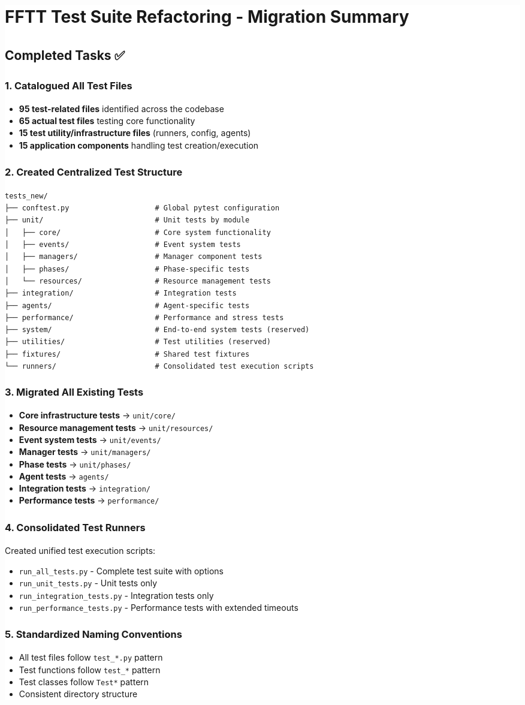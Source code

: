 # FFTT Test Suite Refactoring - Migration Summary

## Completed Tasks ✅

### 1. Catalogued All Test Files
- **95 test-related files** identified across the codebase
- **65 actual test files** testing core functionality
- **15 test utility/infrastructure files** (runners, config, agents)
- **15 application components** handling test creation/execution

### 2. Created Centralized Test Structure
```
tests_new/
├── conftest.py                    # Global pytest configuration
├── unit/                          # Unit tests by module
│   ├── core/                      # Core system functionality
│   ├── events/                    # Event system tests  
│   ├── managers/                  # Manager component tests
│   ├── phases/                    # Phase-specific tests
│   └── resources/                 # Resource management tests
├── integration/                   # Integration tests
├── agents/                        # Agent-specific tests
├── performance/                   # Performance and stress tests
├── system/                        # End-to-end system tests (reserved)
├── utilities/                     # Test utilities (reserved)
├── fixtures/                      # Shared test fixtures
└── runners/                       # Consolidated test execution scripts
```

### 3. Migrated All Existing Tests
- **Core infrastructure tests** → `unit/core/`
- **Resource management tests** → `unit/resources/`
- **Event system tests** → `unit/events/`
- **Manager tests** → `unit/managers/`
- **Phase tests** → `unit/phases/`
- **Agent tests** → `agents/`
- **Integration tests** → `integration/`
- **Performance tests** → `performance/`

### 4. Consolidated Test Runners
Created unified test execution scripts:
- `run_all_tests.py` - Complete test suite with options
- `run_unit_tests.py` - Unit tests only
- `run_integration_tests.py` - Integration tests only  
- `run_performance_tests.py` - Performance tests with extended timeouts

### 5. Standardized Naming Conventions
- All test files follow `test_*.py` pattern
- Test functions follow `test_*` pattern
- Test classes follow `Test*` pattern
- Consistent directory structure

